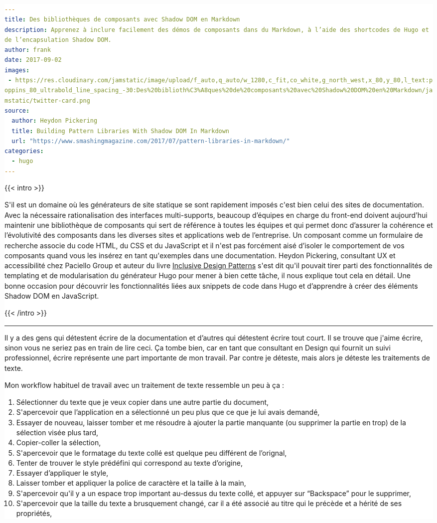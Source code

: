 ```yaml
---
title: Des bibliothèques de composants avec Shadow DOM en Markdown
description: Apprenez à inclure facilement des démos de composants dans du Markdown, à l’aide des shortcodes de Hugo et de l’encapsulation Shadow DOM.
author: frank
date: 2017-09-02
images:
 - https://res.cloudinary.com/jamstatic/image/upload/f_auto,q_auto/w_1280,c_fit,co_white,g_north_west,x_80,y_80,l_text:poppins_80_ultrabold_line_spacing_-30:Des%20biblioth%C3%A8ques%20de%20composants%20avec%20Shadow%20DOM%20en%20Markdown/jamstatic/twitter-card.png
source:
  author: Heydon Pickering
  title: Building Pattern Libraries With Shadow DOM In Markdown
  url: "https://www.smashingmagazine.com/2017/07/pattern-libraries-in-markdown/"
categories:
  - hugo
---
```


{{< intro >}}

S'il est un domaine où les générateurs de site statique se sont
rapidement imposés c'est bien celui des sites de documentation. Avec la
nécessaire rationalisation des interfaces multi-supports, beaucoup d’équipes en
charge du front-end doivent aujourd’hui maintenir une bibliothèque de composants
qui sert de référence à toutes les équipes et qui permet donc d’assurer la
cohérence et l’évolutivité des composants dans les diverses sites et
applications web de l’entreprise. Un composant comme un formulaire de recherche
associe du code HTML, du CSS et du JavaScript et il n'est pas forcément aisé
d’isoler le comportement de vos composants quand vous les insérez en tant
qu'exemples dans une documentation. Heydon Pickering, consultant UX et
accessibilité chez Paciello Group et auteur du livre
[Inclusive Design Patterns](https://shop.smashingmagazine.com/products/inclusive-design-patterns)
s'est dit qu'il pouvait tirer parti des fonctionnalités de templating et de
modularisation du générateur Hugo pour mener à bien cette tâche, il nous
explique tout cela en détail. Une bonne occasion pour découvrir les
fonctionnalités liées aux snippets de code dans Hugo et d’apprendre à créer des
éléments Shadow DOM en JavaScript.

{{< /intro >}}

---

Il y a des gens qui détestent écrire de la documentation et d’autres qui
détestent écrire tout court. Il se trouve que j'aime écrire, sinon vous ne
seriez pas en train de lire ceci. Ça tombe bien, car en tant que consultant en
Design qui fournit un suivi professionnel, écrire représente une part importante
de mon travail. Par contre je déteste, mais alors je déteste les traitements de
texte.

Mon workflow habituel de travail avec un traitement de texte ressemble un peu à ça :

1. Sélectionner du texte que je veux copier dans une autre partie du document,
2. S'apercevoir que l’application en a sélectionné un peu plus que ce que je lui avais demandé,
3. Essayer de nouveau, laisser tomber et me résoudre à ajouter la partie manquante (ou supprimer la partie en trop) de la sélection visée plus tard,
4. Copier-coller la sélection,
5. S'apercevoir que le formatage du texte collé est quelque peu différent de l’orignal,
6. Tenter de trouver le style prédéfini qui correspond au texte d’origine,
7. Essayer d’appliquer le style,
8. Laisser tomber et appliquer la police de caractère et la taille à la main,
9. S'apercevoir qu'il y a un espace trop important au-dessus du texte collé, et appuyer sur “Backspace” pour le supprimer,
10. S'apercevoir que la taille du texte a brusquement changé, car il a été associé au titre qui le précède et a hérité de ses propriétés,